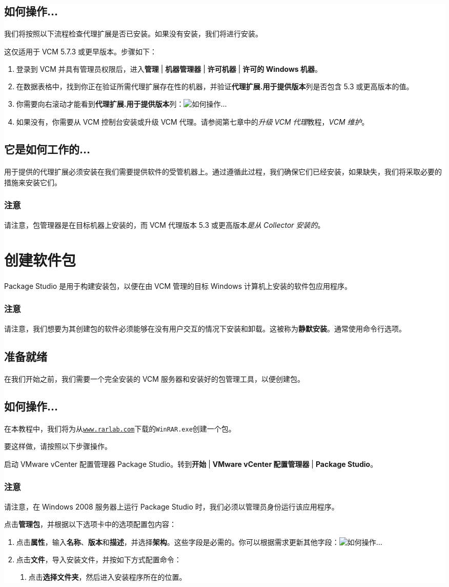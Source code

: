 ## 如何操作...

我们将按照以下流程检查代理扩展是否已安装。如果没有安装，我们将进行安装。

这仅适用于 VCM 5.7.3 或更早版本。步骤如下：

1.  登录到 VCM 并具有管理员权限后，进入**管理** | **机器管理器** | **许可机器** | **许可的 Windows 机器**。

1.  在数据表格中，找到你正在验证所需代理扩展存在性的机器，并验证**代理扩展.用于提供版本**列是否包含 5.3 或更高版本的值。

1.  你需要向右滚动才能看到**代理扩展.用于提供版本**列：![如何操作...](img/image_05_003.jpg)

1.  如果没有，你需要从 VCM 控制台安装或升级 VCM 代理。请参阅第七章中的*升级 VCM 代理*教程，*VCM 维护*。

## 它是如何工作的...

用于提供的代理扩展必须安装在我们需要提供软件的受管机器上。通过遵循此过程，我们确保它们已经安装，如果缺失，我们将采取必要的措施来安装它们。

### 注意

请注意，包管理器是在目标机器上安装的，而 VCM 代理版本 5.3 或更高版本*是从 Collector 安装的*。

# 创建软件包

Package Studio 是用于构建安装包，以便在由 VCM 管理的目标 Windows 计算机上安装的软件包应用程序。

### 注意

请注意，我们想要为其创建包的软件必须能够在没有用户交互的情况下安装和卸载。这被称为**静默安装**。通常使用命令行选项。

## 准备就绪

在我们开始之前，我们需要一个完全安装的 VCM 服务器和安装好的包管理工具，以便创建包。

## 如何操作...

在本教程中，我们将为从[`www.rarlab.com`](http://www.rarlab.com/)下载的`WinRAR.exe`创建一个包。

要这样做，请按照以下步骤操作。

启动 VMware vCenter 配置管理器 Package Studio。转到**开始** | **VMware vCenter 配置管理器** | **Package Studio**。

### 注意

请注意，在 Windows 2008 服务器上运行 Package Studio 时，我们必须以管理员身份运行该应用程序。

点击**管理包**，并根据以下选项卡中的选项配置包内容：

1.  点击**属性**，输入**名称**、**版本**和**描述**，并选择**架构**。这些字段是必需的。你可以根据需求更新其他字段：![如何操作...](img/image_05_004.jpg)

1.  点击**文件**，导入安装文件，并按如下方式配置命令：

    1.  点击**选择文件夹**，然后进入安装程序所在的位置。
